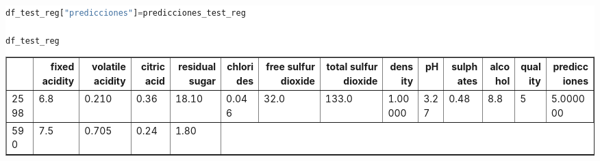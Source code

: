 


```python
df_test_reg["predicciones"]=predicciones_test_reg

df_test_reg
```




<div>
<style scoped>
    .dataframe tbody tr th:only-of-type {
        vertical-align: middle;
    }

    .dataframe tbody tr th {
        vertical-align: top;
    }

    .dataframe thead th {
        text-align: right;
    }
</style>
<table border="1" class="dataframe">
  <thead>
    <tr style="text-align: right;">
      <th></th>
      <th>fixed acidity</th>
      <th>volatile acidity</th>
      <th>citric acid</th>
      <th>residual sugar</th>
      <th>chlorides</th>
      <th>free sulfur dioxide</th>
      <th>total sulfur dioxide</th>
      <th>density</th>
      <th>pH</th>
      <th>sulphates</th>
      <th>alcohol</th>
      <th>quality</th>
      <th>predicciones</th>
    </tr>
  </thead>
  <tbody>
    <tr>
      <td>2598</td>
      <td>6.8</td>
      <td>0.210</td>
      <td>0.36</td>
      <td>18.10</td>
      <td>0.046</td>
      <td>32.0</td>
      <td>133.0</td>
      <td>1.00000</td>
      <td>3.27</td>
      <td>0.48</td>
      <td>8.8</td>
      <td>5</td>
      <td>5.000000</td>
    </tr>
    <tr>
      <td>590</td>
      <td>7.5</td>
      <td>0.705</td>
      <td>0.24</td>
      <td>1.80</td>